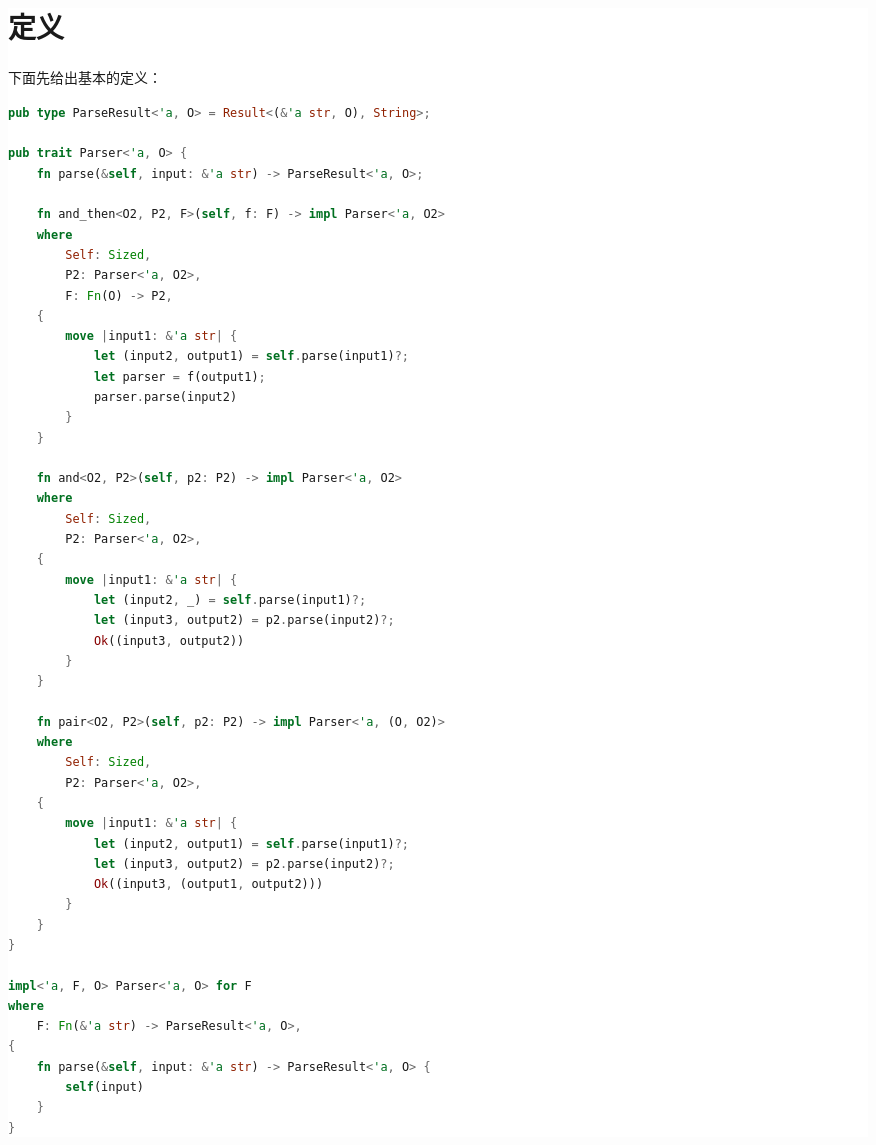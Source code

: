 # 定义

下面先给出基本的定义：

```rust
pub type ParseResult<'a, O> = Result<(&'a str, O), String>;

pub trait Parser<'a, O> {
    fn parse(&self, input: &'a str) -> ParseResult<'a, O>;

    fn and_then<O2, P2, F>(self, f: F) -> impl Parser<'a, O2>
    where
        Self: Sized,
        P2: Parser<'a, O2>,
        F: Fn(O) -> P2,
    {
        move |input1: &'a str| {
            let (input2, output1) = self.parse(input1)?;
            let parser = f(output1);
            parser.parse(input2)
        }
    }

    fn and<O2, P2>(self, p2: P2) -> impl Parser<'a, O2>
    where
        Self: Sized,
        P2: Parser<'a, O2>,
    {
        move |input1: &'a str| {
            let (input2, _) = self.parse(input1)?;
            let (input3, output2) = p2.parse(input2)?;
            Ok((input3, output2))
        }
    }

    fn pair<O2, P2>(self, p2: P2) -> impl Parser<'a, (O, O2)>
    where
        Self: Sized,
        P2: Parser<'a, O2>,
    {
        move |input1: &'a str| {
            let (input2, output1) = self.parse(input1)?;
            let (input3, output2) = p2.parse(input2)?;
            Ok((input3, (output1, output2)))
        }
    }
}

impl<'a, F, O> Parser<'a, O> for F
where
    F: Fn(&'a str) -> ParseResult<'a, O>,
{
    fn parse(&self, input: &'a str) -> ParseResult<'a, O> {
        self(input)
    }
}
```
